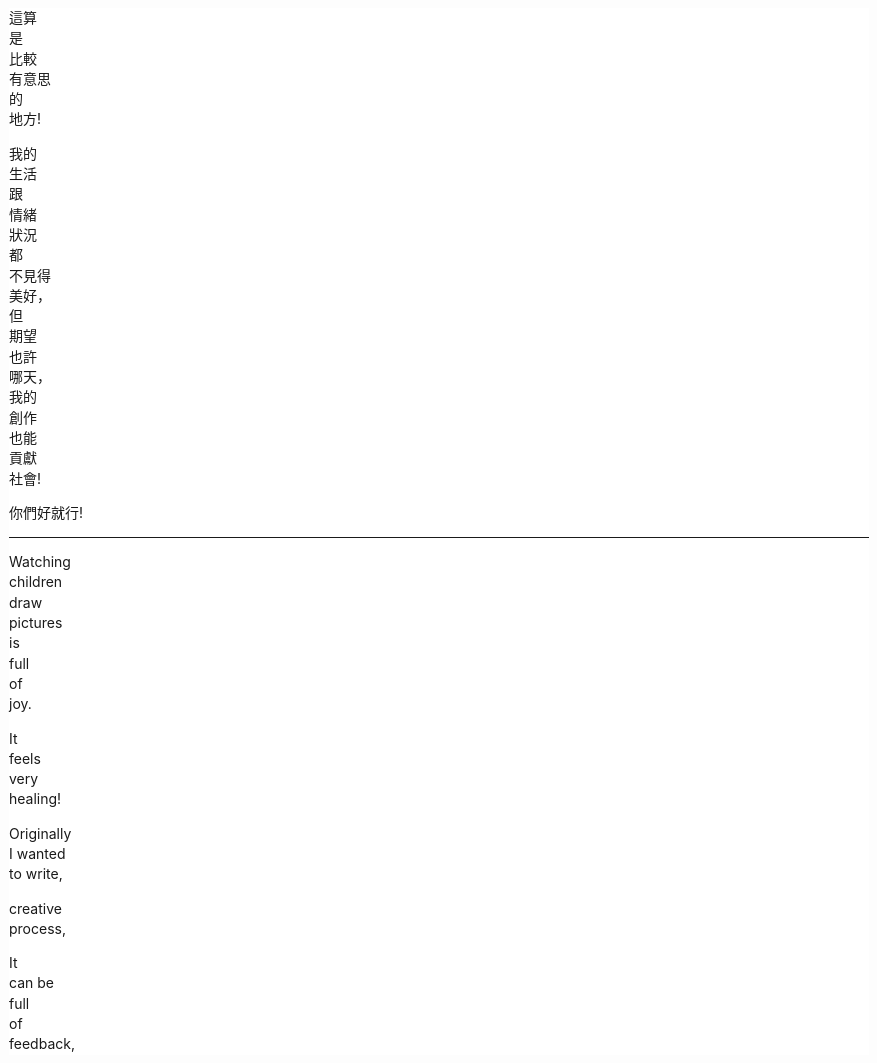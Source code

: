 這算  
是  
比較  
有意思  
的  
地方!

我的  
生活  
跟  
情緒  
狀況  
都  
不見得  
美好，  
但  
期望  
也許  
哪天，  
我的  
創作  
也能  
貢獻  
社會!

你們好就行!

---

Watching  
children  
draw  
pictures  
is  
full  
of  
joy.

It  
feels  
very  
healing!

Originally  
I wanted  
to write,

creative  
process,

It  
can be  
full  
of  
feedback,
